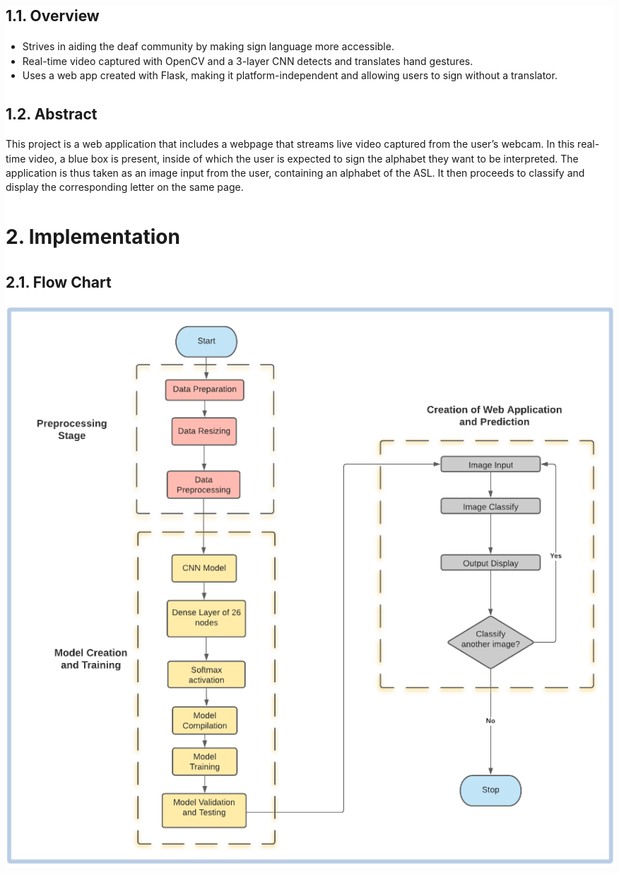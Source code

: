 ## 1.1. Overview

- Strives in aiding the deaf community by making sign language more accessible.
- Real-time video captured with OpenCV and a 3-layer CNN detects and translates hand gestures.
- Uses a web app created with Flask, making it platform-independent and allowing users to sign without a translator.

## 1.2. Abstract

This project is a web application that includes a webpage that streams live video captured from the user’s webcam. In this real-time video, a blue box is present, inside of which the user is expected to sign the alphabet they want to be interpreted.
The application is thus taken as an image input from the user, containing an alphabet of the ASL. It then proceeds to classify and display the corresponding letter on the same page.

# 2. Implementation

## 2.1. Flow Chart

![FlowChart1.png](readme-img/FlowChart1.png)
